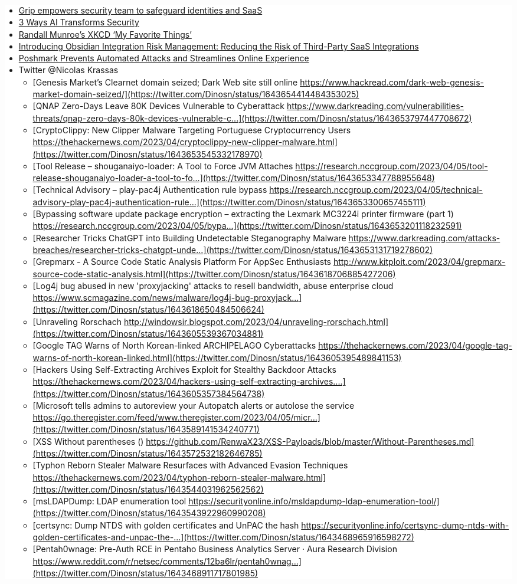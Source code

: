   - [Grip empowers security team to safeguard identities and SaaS](https://securityboulevard.com/2023/04/grip-empowers-security-team-to-safeguard-identities-and-saas/)
  - [3 Ways AI Transforms Security](https://securityboulevard.com/2023/04/3-ways-ai-transforms-security/)
  - [Randall Munroe’s XKCD ‘My Favorite Things’](https://securityboulevard.com/2023/04/randall-munroes-xkcd-my-favorite-things/)
  - [Introducing Obsidian Integration Risk Management: Reducing the Risk of Third-Party SaaS Integrations](https://securityboulevard.com/2023/04/introducing-obsidian-integration-risk-management-reducing-the-risk-of-third-party-saas-integrations/)
  - [Poshmark Prevents Automated Attacks and Streamlines Online Experience](https://securityboulevard.com/2023/04/poshmark-prevents-automated-attacks-and-streamlines-online-experience/)
- Twitter @Nicolas Krassas
  - [Genesis Market’s Clearnet domain seized; Dark Web site still online https://www.hackread.com/dark-web-genesis-market-domain-seized/](https://twitter.com/Dinosn/status/1643654414484353025)
  - [QNAP Zero-Days Leave 80K Devices Vulnerable to Cyberattack https://www.darkreading.com/vulnerabilities-threats/qnap-zero-days-80k-devices-vulnerable-c...](https://twitter.com/Dinosn/status/1643653797447708672)
  - [CryptoClippy: New Clipper Malware Targeting Portuguese Cryptocurrency Users https://thehackernews.com/2023/04/cryptoclippy-new-clipper-malware.html](https://twitter.com/Dinosn/status/1643653545332178970)
  - [Tool Release – shouganaiyo-loader: A Tool to Force JVM Attaches https://research.nccgroup.com/2023/04/05/tool-release-shouganaiyo-loader-a-tool-to-fo...](https://twitter.com/Dinosn/status/1643653347788955648)
  - [Technical Advisory – play-pac4j Authentication rule bypass https://research.nccgroup.com/2023/04/05/technical-advisory-play-pac4j-authentication-rule...](https://twitter.com/Dinosn/status/1643653300657455111)
  - [Bypassing software update package encryption – extracting the Lexmark MC3224i printer firmware (part 1) https://research.nccgroup.com/2023/04/05/bypa...](https://twitter.com/Dinosn/status/1643653201118232591)
  - [Researcher Tricks ChatGPT into Building Undetectable Steganography Malware https://www.darkreading.com/attacks-breaches/researcher-tricks-chatgpt-unde...](https://twitter.com/Dinosn/status/1643653131719278602)
  - [Grepmarx - A Source Code Static Analysis Platform For AppSec Enthusiasts http://www.kitploit.com/2023/04/grepmarx-source-code-static-analysis.html](https://twitter.com/Dinosn/status/1643618706885427206)
  - [Log4j bug abused in new 'proxyjacking' attacks to resell bandwidth, abuse enterprise cloud https://www.scmagazine.com/news/malware/log4j-bug-proxyjack...](https://twitter.com/Dinosn/status/1643618650484506624)
  - [Unraveling Rorschach http://windowsir.blogspot.com/2023/04/unraveling-rorschach.html](https://twitter.com/Dinosn/status/1643605539367034881)
  - [Google TAG Warns of North Korean-linked ARCHIPELAGO Cyberattacks https://thehackernews.com/2023/04/google-tag-warns-of-north-korean-linked.html](https://twitter.com/Dinosn/status/1643605395489841153)
  - [Hackers Using Self-Extracting Archives Exploit for Stealthy Backdoor Attacks https://thehackernews.com/2023/04/hackers-using-self-extracting-archives....](https://twitter.com/Dinosn/status/1643605357384564738)
  - [Microsoft tells admins to autoreview your Autopatch alerts or autolose the service https://go.theregister.com/feed/www.theregister.com/2023/04/05/micr...](https://twitter.com/Dinosn/status/1643589141534240771)
  - [XSS Without parentheses () https://github.com/RenwaX23/XSS-Payloads/blob/master/Without-Parentheses.md](https://twitter.com/Dinosn/status/1643572532182646785)
  - [Typhon Reborn Stealer Malware Resurfaces with Advanced Evasion Techniques https://thehackernews.com/2023/04/typhon-reborn-stealer-malware.html](https://twitter.com/Dinosn/status/1643544031962562562)
  - [msLDAPDump: LDAP enumeration tool https://securityonline.info/msldapdump-ldap-enumeration-tool/](https://twitter.com/Dinosn/status/1643543922960990208)
  - [certsync: Dump NTDS with golden certificates and UnPAC the hash https://securityonline.info/certsync-dump-ntds-with-golden-certificates-and-unpac-the-...](https://twitter.com/Dinosn/status/1643468965916598272)
  - [Pentah0wnage: Pre-Auth RCE in Pentaho Business Analytics Server · Aura Research Division https://www.reddit.com/r/netsec/comments/12ba6lr/pentah0wnag...](https://twitter.com/Dinosn/status/1643468911717801985)